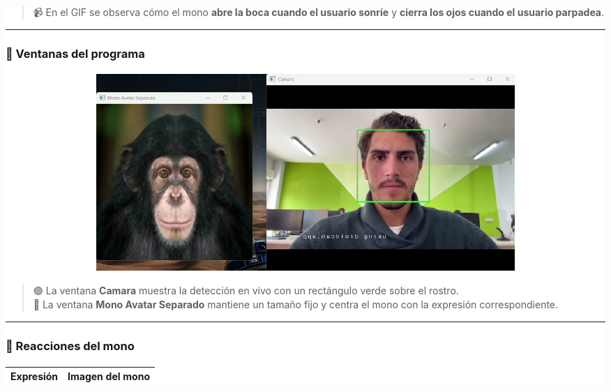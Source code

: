 > 📹 En el GIF se observa cómo el mono **abre la boca cuando el usuario sonríe** y **cierra los ojos cuando el usuario parpadea**.

---

### 🧠 Ventanas del programa

<p align="center">
  <img src="output/demo_monkey.png" alt="Demo Expresión de Monos" width="600"/>
</p>

> 🟢 La ventana **Camara** muestra la detección en vivo con un rectángulo verde sobre el rostro.  
> 🐒 La ventana **Mono Avatar Separado** mantiene un tamaño fijo y centra el mono con la expresión correspondiente.

---

### 📸 Reacciones del mono

| Expresión | Imagen del mono |
|------------|-----------------|